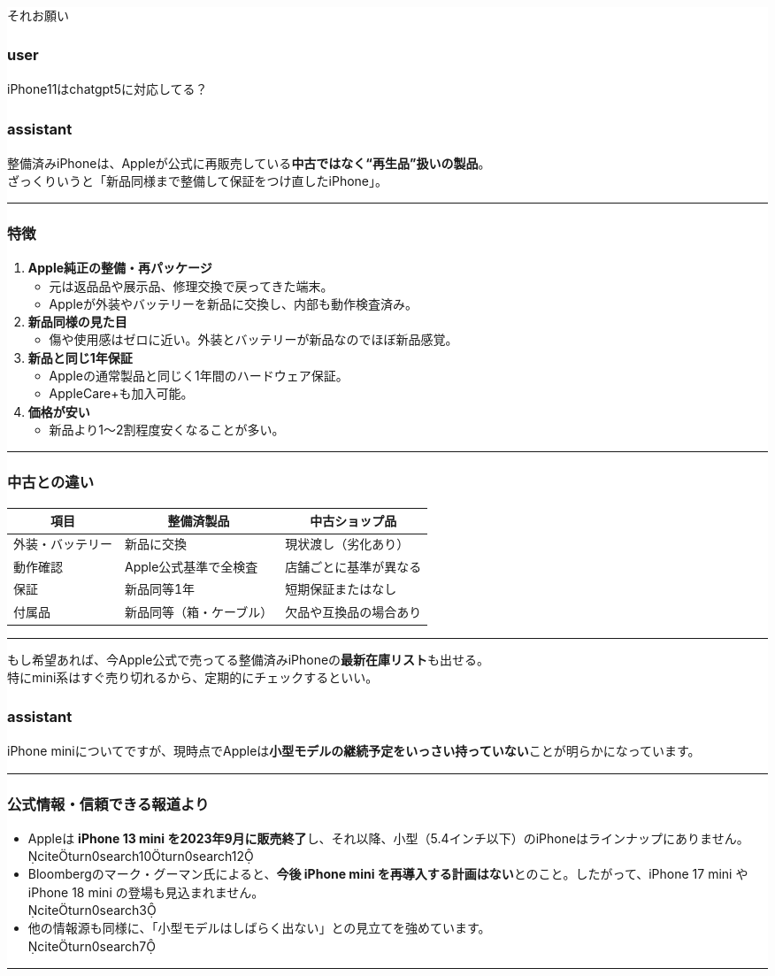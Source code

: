 それお願い

### user  

iPhone11はchatgpt5に対応してる？

### assistant  

整備済みiPhoneは、Appleが公式に再販売している**中古ではなく“再生品”扱いの製品**。  
ざっくりいうと「新品同様まで整備して保証をつけ直したiPhone」。  

---

### 特徴
1. **Apple純正の整備・再パッケージ**
   - 元は返品品や展示品、修理交換で戻ってきた端末。
   - Appleが外装やバッテリーを新品に交換し、内部も動作検査済み。
2. **新品同様の見た目**
   - 傷や使用感はゼロに近い。外装とバッテリーが新品なのでほぼ新品感覚。
3. **新品と同じ1年保証**
   - Appleの通常製品と同じく1年間のハードウェア保証。
   - AppleCare+も加入可能。
4. **価格が安い**
   - 新品より1〜2割程度安くなることが多い。

---

### 中古との違い
| 項目 | 整備済製品 | 中古ショップ品 |
|------|------------|----------------|
| 外装・バッテリー | 新品に交換 | 現状渡し（劣化あり） |
| 動作確認 | Apple公式基準で全検査 | 店舗ごとに基準が異なる |
| 保証 | 新品同等1年 | 短期保証またはなし |
| 付属品 | 新品同等（箱・ケーブル） | 欠品や互換品の場合あり |

---

もし希望あれば、今Apple公式で売ってる整備済みiPhoneの**最新在庫リスト**も出せる。  
特にmini系はすぐ売り切れるから、定期的にチェックするといい。

### assistant  

iPhone miniについてですが、現時点でAppleは**小型モデルの継続予定をいっさい持っていない**ことが明らかになっています。

---

###  公式情報・信頼できる報道より

- Appleは **iPhone 13 mini を2023年9月に販売終了**し、それ以降、小型（5.4インチ以下）のiPhoneはラインナップにありません。  
  citeturn0search10turn0search12
- Bloombergのマーク・グーマン氏によると、**今後 iPhone mini を再導入する計画はない**とのこと。したがって、iPhone 17 mini や iPhone 18 mini の登場も見込まれません。  
  citeturn0search3
- 他の情報源も同様に、「小型モデルはしばらく出ない」との見立てを強めています。  
  citeturn0search7

---